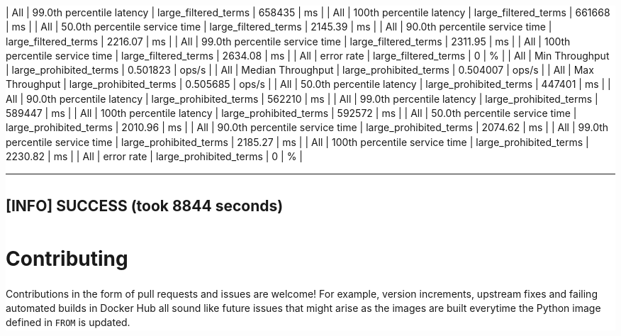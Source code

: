 |   All |      99.0th percentile latency |   large_filtered_terms |    658435 |     ms |
|   All |       100th percentile latency |   large_filtered_terms |    661668 |     ms |
|   All | 50.0th percentile service time |   large_filtered_terms |   2145.39 |     ms |
|   All | 90.0th percentile service time |   large_filtered_terms |   2216.07 |     ms |
|   All | 99.0th percentile service time |   large_filtered_terms |   2311.95 |     ms |
|   All |  100th percentile service time |   large_filtered_terms |   2634.08 |     ms |
|   All |                     error rate |   large_filtered_terms |         0 |      % |
|   All |                 Min Throughput | large_prohibited_terms |  0.501823 |  ops/s |
|   All |              Median Throughput | large_prohibited_terms |  0.504007 |  ops/s |
|   All |                 Max Throughput | large_prohibited_terms |  0.505685 |  ops/s |
|   All |      50.0th percentile latency | large_prohibited_terms |    447401 |     ms |
|   All |      90.0th percentile latency | large_prohibited_terms |    562210 |     ms |
|   All |      99.0th percentile latency | large_prohibited_terms |    589447 |     ms |
|   All |       100th percentile latency | large_prohibited_terms |    592572 |     ms |
|   All | 50.0th percentile service time | large_prohibited_terms |   2010.96 |     ms |
|   All | 90.0th percentile service time | large_prohibited_terms |   2074.62 |     ms |
|   All | 99.0th percentile service time | large_prohibited_terms |   2185.27 |     ms |
|   All |  100th percentile service time | large_prohibited_terms |   2230.82 |     ms |
|   All |                     error rate | large_prohibited_terms |         0 |      % |


----------------------------------
[INFO] SUCCESS (took 8844 seconds)
----------------------------------



# Contributing

Contributions in the form of pull requests and issues are welcome! For example, version increments, upstream fixes and failing automated builds in Docker Hub all sound like future issues that might arise as the images are built everytime the Python image defined in `FROM` is updated. 
